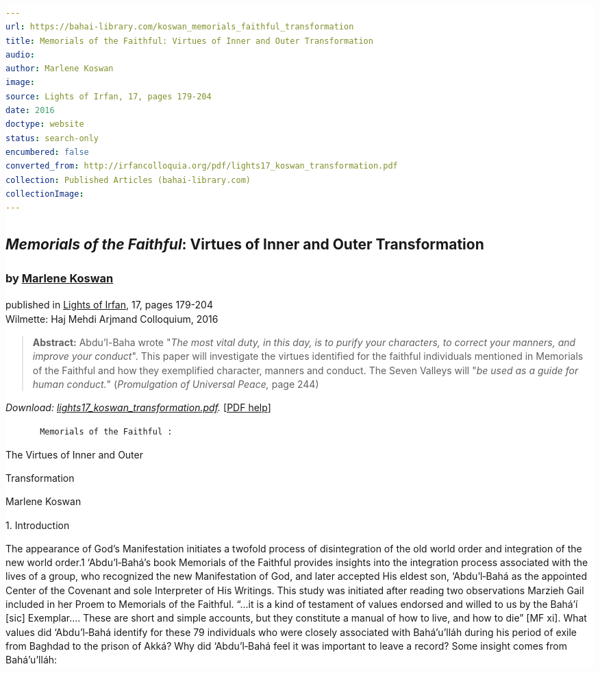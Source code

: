 ```yaml
---
url: https://bahai-library.com/koswan_memorials_faithful_transformation
title: Memorials of the Faithful: Virtues of Inner and Outer Transformation
audio: 
author: Marlene Koswan
image: 
source: Lights of Irfan, 17, pages 179-204
date: 2016
doctype: website
status: search-only
encumbered: false
converted_from: http://irfancolloquia.org/pdf/lights17_koswan_transformation.pdf
collection: Published Articles (bahai-library.com)
collectionImage: 
---
```



## _Memorials of the Faithful_: Virtues of Inner and Outer Transformation

### by [Marlene Koswan](https://bahai-library.com/author/Marlene+Koswan)

published in [Lights of Irfan](http://bahai-library.com/lights_irfan_17), 17, pages 179-204  
Wilmette: Haj Mehdi Arjmand Colloquium, 2016


> **Abstract:** Abdu’l-Baha wrote "_The most vital duty, in this day, is to purify your characters, to correct your manners, and improve your conduct_". This paper will investigate the virtues identified for the faithful individuals mentioned in Memorials of the Faithful and how they exemplified character, manners and conduct. The Seven Valleys will "_be used as a guide for human conduct._" (_Promulgation of Universal Peace,_ page 244)

_Download: [lights17\_koswan\_transformation.pdf](http://irfancolloquia.org/pdf/lights17_koswan_transformation.pdf)._ \[[PDF help](https://bahai-library.com/pdf/)\]


           Memorials of the Faithful :

The Virtues of Inner and Outer

Transformation

Marlene Koswan

1\. Introduction

The appearance of God’s Manifestation initiates a twofold
process of disintegration of the old world order and integration
of the new world order.1 ‘Abdu’l‑Bahá’s book Memorials of the
Faithful provides insights into the integration process
associated with the lives of a group, who recognized the new
Manifestation of God, and later accepted His eldest son,
‘Abdu’l‑Bahá as the appointed Center of the Covenant and sole
Interpreter of His Writings. This study was initiated after
reading two observations Marzieh Gail included in her Proem to
Memorials of the Faithful. “...it is a kind of testament of values
endorsed and willed to us by the Bahá’í [sic] Exemplar.... These
are short and simple accounts, but they constitute a manual of
how to live, and how to die” [MF xi]. What values did
‘Abdu’l‑Bahá identify for these 79 individuals who were closely
associated with Bahá’u’lláh during his period of exile from
Baghdad to the prison of Akká? Why did ‘Abdu’l‑Bahá feel it
was important to leave a record? Some insight comes from
Bahá’u’lláh:
